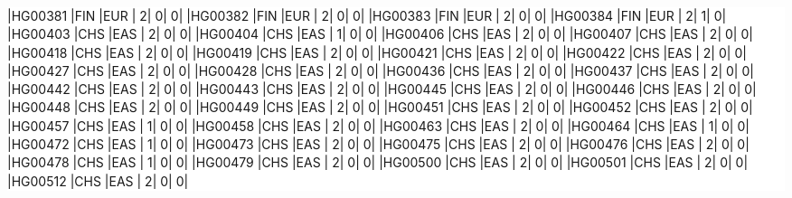 |HG00381     |FIN        |EUR              |        2|         0|          0|
|HG00382     |FIN        |EUR              |        2|         0|          0|
|HG00383     |FIN        |EUR              |        2|         0|          0|
|HG00384     |FIN        |EUR              |        2|         1|          0|
|HG00403     |CHS        |EAS              |        2|         0|          0|
|HG00404     |CHS        |EAS              |        1|         0|          0|
|HG00406     |CHS        |EAS              |        2|         0|          0|
|HG00407     |CHS        |EAS              |        2|         0|          0|
|HG00418     |CHS        |EAS              |        2|         0|          0|
|HG00419     |CHS        |EAS              |        2|         0|          0|
|HG00421     |CHS        |EAS              |        2|         0|          0|
|HG00422     |CHS        |EAS              |        2|         0|          0|
|HG00427     |CHS        |EAS              |        2|         0|          0|
|HG00428     |CHS        |EAS              |        2|         0|          0|
|HG00436     |CHS        |EAS              |        2|         0|          0|
|HG00437     |CHS        |EAS              |        2|         0|          0|
|HG00442     |CHS        |EAS              |        2|         0|          0|
|HG00443     |CHS        |EAS              |        2|         0|          0|
|HG00445     |CHS        |EAS              |        2|         0|          0|
|HG00446     |CHS        |EAS              |        2|         0|          0|
|HG00448     |CHS        |EAS              |        2|         0|          0|
|HG00449     |CHS        |EAS              |        2|         0|          0|
|HG00451     |CHS        |EAS              |        2|         0|          0|
|HG00452     |CHS        |EAS              |        2|         0|          0|
|HG00457     |CHS        |EAS              |        1|         0|          0|
|HG00458     |CHS        |EAS              |        2|         0|          0|
|HG00463     |CHS        |EAS              |        2|         0|          0|
|HG00464     |CHS        |EAS              |        1|         0|          0|
|HG00472     |CHS        |EAS              |        1|         0|          0|
|HG00473     |CHS        |EAS              |        2|         0|          0|
|HG00475     |CHS        |EAS              |        2|         0|          0|
|HG00476     |CHS        |EAS              |        2|         0|          0|
|HG00478     |CHS        |EAS              |        1|         0|          0|
|HG00479     |CHS        |EAS              |        2|         0|          0|
|HG00500     |CHS        |EAS              |        2|         0|          0|
|HG00501     |CHS        |EAS              |        2|         0|          0|
|HG00512     |CHS        |EAS              |        2|         0|          0|